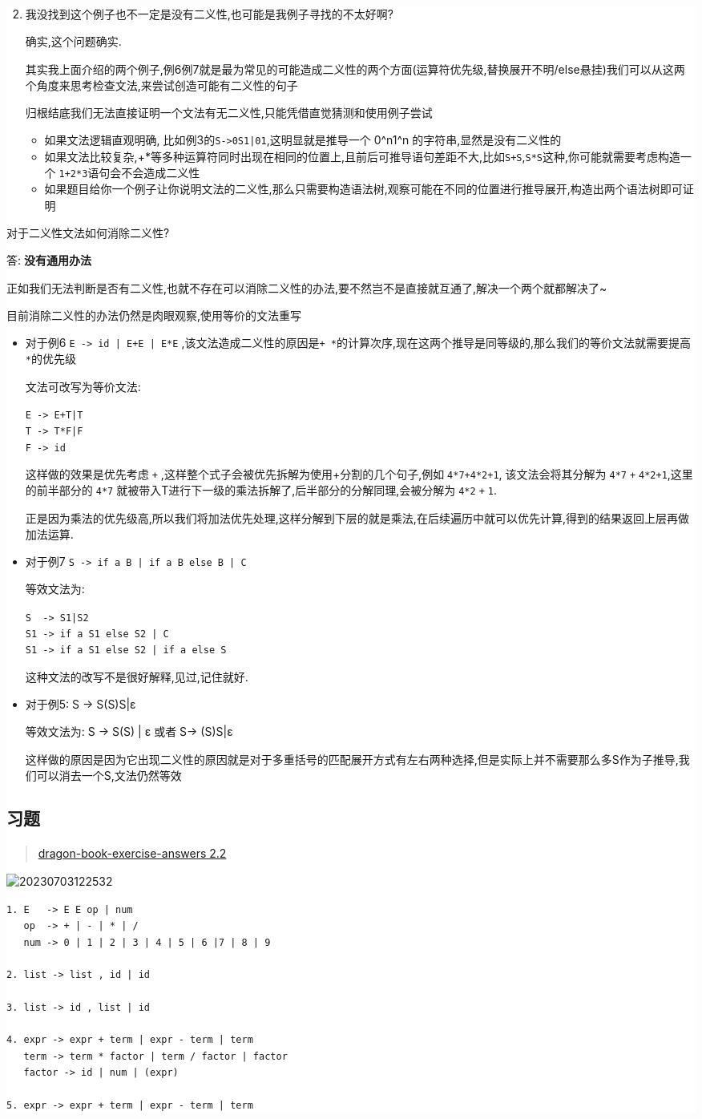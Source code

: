 2. 我没找到这个例子也不一定是没有二义性,也可能是我例子寻找的不太好啊?

   确实,这个问题确实.

   其实我上面介绍的两个例子,例6例7就是最为常见的可能造成二义性的两个方面(运算符优先级,替换展开不明/else悬挂)我们可以从这两个角度来思考检查文法,来尝试创造可能有二义性的句子

   归根结底我们无法直接证明一个文法有无二义性,只能凭借直觉猜测和使用例子尝试

   - 如果文法逻辑直观明确, 比如例3的`S->0S1|01`,这明显就是推导一个 0^n1^n 的字符串,显然是没有二义性的
   - 如果文法比较复杂,+\*等多种运算符同时出现在相同的位置上,且前后可推导语句差距不大,比如`S+S`,`S*S`这种,你可能就需要考虑构造一个 `1+2*3`语句会不会造成二义性
   - 如果题目给你一个例子让你说明文法的二义性,那么只需要构造语法树,观察可能在不同的位置进行推导展开,构造出两个语法树即可证明

对于二义性文法如何消除二义性?

答: **没有通用办法**

正如我们无法判断是否有二义性,也就不存在可以消除二义性的办法,要不然岂不是直接就互通了,解决一个两个就都解决了~

目前消除二义性的办法仍然是肉眼观察,使用等价的文法重写

- 对于例6 `E -> id | E+E | E*E` ,该文法造成二义性的原因是`+ *`的计算次序,现在这两个推导是同等级的,那么我们的等价文法就需要提高 `*`的优先级
  
  文法可改写为等价文法:

  ```txt
  E -> E+T|T
  T -> T*F|F
  F -> id
  ```

  这样做的效果是优先考虑 `+` ,这样整个式子会被优先拆解为使用+分割的几个句子,例如 `4*7+4*2+1`,
  该文法会将其分解为 `4*7` `+` `4*2+1`,这里的前半部分的 `4*7` 就被带入T进行下一级的乘法拆解了,后半部分的分解同理,会被分解为 `4*2` `+` `1`.

  正是因为乘法的优先级高,所以我们将加法优先处理,这样分解到下层的就是乘法,在后续遍历中就可以优先计算,得到的结果返回上层再做加法运算.

- 对于例7 `S -> if a B | if a B else B | C`

  等效文法为:

  ```txt
  S  -> S1|S2
  S1 -> if a S1 else S2 | C
  S1 -> if a S1 else S2 | if a else S
  ```

  这种文法的改写不是很好解释,见过,记住就好.

- 对于例5: S -> S(S)S|ε

  等效文法为: S -> S(S) | ε 或者 S-> (S)S|ε

  这样做的原因是因为它出现二义性的原因就是对于多重括号的匹配展开方式有左右两种选择,但是实际上并不需要那么多S作为子推导,我们可以消去一个S,文法仍然等效

## 习题

> [dragon-book-exercise-answers 2.2](https://github.com/fool2fish/dragon-book-exercise-answers/blob/master/ch02/2.2/2.2.md)

![20230703122532](https://raw.githubusercontent.com/learner-lu/picbed/master/20230703122532.png)

```grammar
1. E   -> E E op | num
   op  -> + | - | * | /
   num -> 0 | 1 | 2 | 3 | 4 | 5 | 6 |7 | 8 | 9

2. list -> list , id | id

3. list -> id , list | id

4. expr -> expr + term | expr - term | term
   term -> term * factor | term / factor | factor
   factor -> id | num | (expr)

5. expr -> expr + term | expr - term | term
```
